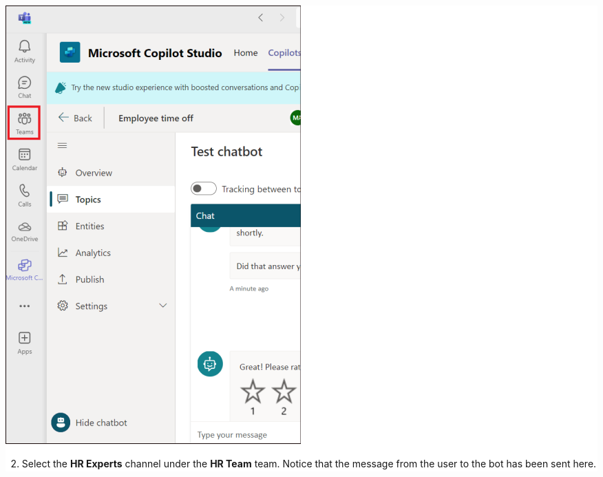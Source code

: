 ![](./media/image63.png)

2.  Select the **HR Experts** channel under the **HR Team** team. Notice
    that the message from the user to the bot has been sent here.
